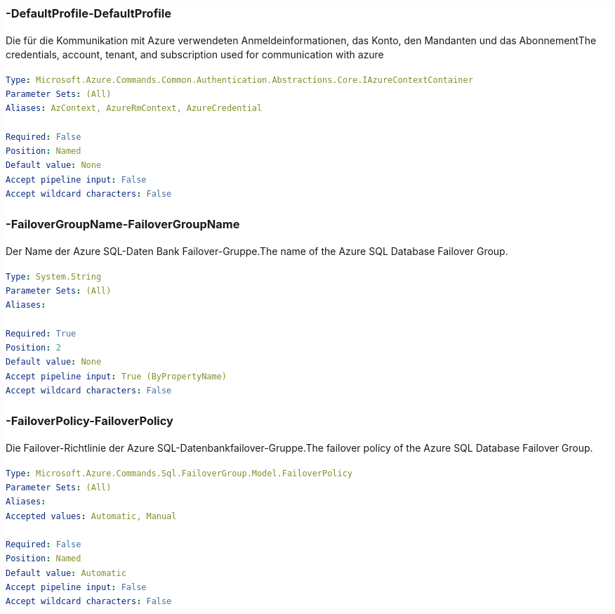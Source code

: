 ### <span data-ttu-id="db4cd-119">-DefaultProfile</span><span class="sxs-lookup"><span data-stu-id="db4cd-119">-DefaultProfile</span></span>
<span data-ttu-id="db4cd-120">Die für die Kommunikation mit Azure verwendeten Anmeldeinformationen, das Konto, den Mandanten und das Abonnement</span><span class="sxs-lookup"><span data-stu-id="db4cd-120">The credentials, account, tenant, and subscription used for communication with azure</span></span>

```yaml
Type: Microsoft.Azure.Commands.Common.Authentication.Abstractions.Core.IAzureContextContainer
Parameter Sets: (All)
Aliases: AzContext, AzureRmContext, AzureCredential

Required: False
Position: Named
Default value: None
Accept pipeline input: False
Accept wildcard characters: False
```

### <span data-ttu-id="db4cd-121">-FailoverGroupName</span><span class="sxs-lookup"><span data-stu-id="db4cd-121">-FailoverGroupName</span></span>
<span data-ttu-id="db4cd-122">Der Name der Azure SQL-Daten Bank Failover-Gruppe.</span><span class="sxs-lookup"><span data-stu-id="db4cd-122">The name of the Azure SQL Database Failover Group.</span></span>

```yaml
Type: System.String
Parameter Sets: (All)
Aliases:

Required: True
Position: 2
Default value: None
Accept pipeline input: True (ByPropertyName)
Accept wildcard characters: False
```

### <span data-ttu-id="db4cd-123">-FailoverPolicy</span><span class="sxs-lookup"><span data-stu-id="db4cd-123">-FailoverPolicy</span></span>
<span data-ttu-id="db4cd-124">Die Failover-Richtlinie der Azure SQL-Datenbankfailover-Gruppe.</span><span class="sxs-lookup"><span data-stu-id="db4cd-124">The failover policy of the Azure SQL Database Failover Group.</span></span>

```yaml
Type: Microsoft.Azure.Commands.Sql.FailoverGroup.Model.FailoverPolicy
Parameter Sets: (All)
Aliases:
Accepted values: Automatic, Manual

Required: False
Position: Named
Default value: Automatic
Accept pipeline input: False
Accept wildcard characters: False
```
